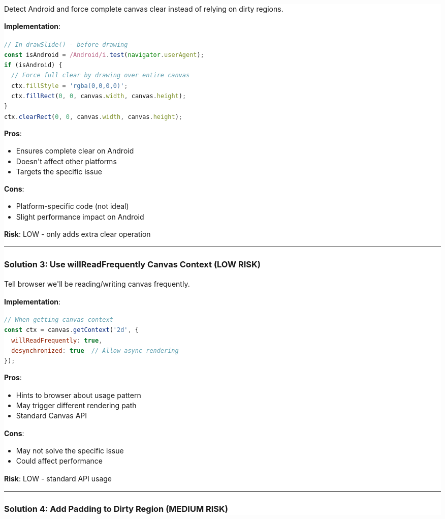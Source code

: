 Detect Android and force complete canvas clear instead of relying on dirty regions.

**Implementation**:
```javascript
// In drawSlide() - before drawing
const isAndroid = /Android/i.test(navigator.userAgent);
if (isAndroid) {
  // Force full clear by drawing over entire canvas
  ctx.fillStyle = 'rgba(0,0,0,0)';
  ctx.fillRect(0, 0, canvas.width, canvas.height);
}
ctx.clearRect(0, 0, canvas.width, canvas.height);
```

**Pros**:
- Ensures complete clear on Android
- Doesn't affect other platforms
- Targets the specific issue

**Cons**:
- Platform-specific code (not ideal)
- Slight performance impact on Android

**Risk**: LOW - only adds extra clear operation

---

### Solution 3: Use willReadFrequently Canvas Context (LOW RISK)

Tell browser we'll be reading/writing canvas frequently.

**Implementation**:
```javascript
// When getting canvas context
const ctx = canvas.getContext('2d', { 
  willReadFrequently: true,
  desynchronized: true  // Allow async rendering
});
```

**Pros**:
- Hints to browser about usage pattern
- May trigger different rendering path
- Standard Canvas API

**Cons**:
- May not solve the specific issue
- Could affect performance

**Risk**: LOW - standard API usage

---

### Solution 4: Add Padding to Dirty Region (MEDIUM RISK)
